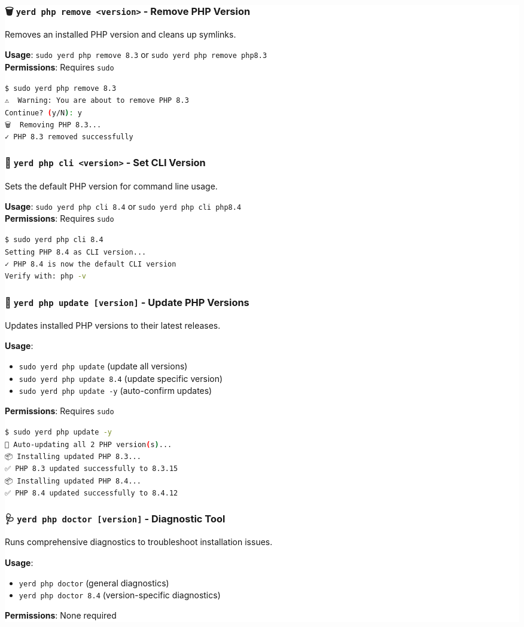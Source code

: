 ### 🗑️ `yerd php remove <version>` - Remove PHP Version
Removes an installed PHP version and cleans up symlinks.

**Usage**: `sudo yerd php remove 8.3` or `sudo yerd php remove php8.3`  
**Permissions**: Requires `sudo`

```bash
$ sudo yerd php remove 8.3
⚠️  Warning: You are about to remove PHP 8.3
Continue? (y/N): y
🗑️  Removing PHP 8.3...
✓ PHP 8.3 removed successfully
```

### 🔄 `yerd php cli <version>` - Set CLI Version
Sets the default PHP version for command line usage.

**Usage**: `sudo yerd php cli 8.4` or `sudo yerd php cli php8.4`  
**Permissions**: Requires `sudo`

```bash
$ sudo yerd php cli 8.4
Setting PHP 8.4 as CLI version...
✓ PHP 8.4 is now the default CLI version
Verify with: php -v
```

### 🔄 `yerd php update [version]` - Update PHP Versions
Updates installed PHP versions to their latest releases.

**Usage**: 
- `sudo yerd php update` (update all versions)
- `sudo yerd php update 8.4` (update specific version)
- `sudo yerd php update -y` (auto-confirm updates)

**Permissions**: Requires `sudo`

```bash
$ sudo yerd php update -y
🔄 Auto-updating all 2 PHP version(s)...
📦 Installing updated PHP 8.3...
✅ PHP 8.3 updated successfully to 8.3.15
📦 Installing updated PHP 8.4...  
✅ PHP 8.4 updated successfully to 8.4.12
```

### 🩺 `yerd php doctor [version]` - Diagnostic Tool
Runs comprehensive diagnostics to troubleshoot installation issues.

**Usage**: 
- `yerd php doctor` (general diagnostics)
- `yerd php doctor 8.4` (version-specific diagnostics)

**Permissions**: None required
